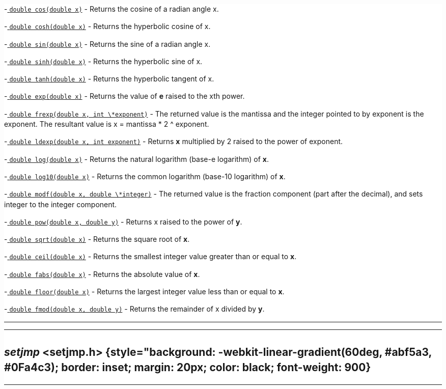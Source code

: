 -[ `double cos(double x)`](https://www.tutorialspoint.com/c_standard_library/c_function_cos.htm) - Returns the cosine of a radian angle x.

-[ `double cosh(double x)`](https://www.tutorialspoint.com/c_standard_library/c_function_cosh.htm) - Returns the hyperbolic cosine of x.

-[ `double sin(double x)`](https://www.tutorialspoint.com/c_standard_library/c_function_sin.htm) - Returns the sine of a radian angle x.

-[ `double sinh(double x)`](https://www.tutorialspoint.com/c_standard_library/c_function_sinh.htm) - Returns the hyperbolic sine of x.

-[ `double tanh(double x)`](https://www.tutorialspoint.com/c_standard_library/c_function_tanh.htm) - Returns the hyperbolic tangent of x.

-[ `double exp(double x)`](https://www.tutorialspoint.com/c_standard_library/c_function_exp.htm) - Returns the value of **e** raised to the xth power.

-[ `double frexp(double x, int \*exponent)`](https://www.tutorialspoint.com/c_standard_library/c_function_frexp.htm) - The returned value is the mantissa and the integer pointed to by exponent is the exponent. The resultant value is x = mantissa \* 2 ^ exponent.

-[ `double ldexp(double x, int exponent)`](https://www.tutorialspoint.com/c_standard_library/c_function_ldexp.htm) - Returns **x** multiplied by 2 raised to the power of exponent.

-[ `double log(double x)`](https://www.tutorialspoint.com/c_standard_library/c_function_log.htm) - Returns the natural logarithm (base-e logarithm) of **x**.

-[ `double log10(double x)`](https://www.tutorialspoint.com/c_standard_library/c_function_log10.htm) - Returns the common logarithm (base-10 logarithm) of **x**.

-[ `double modf(double x, double \*integer)`](https://www.tutorialspoint.com/c_standard_library/c_function_modf.htm) - The returned value is the fraction component (part after the decimal), and sets integer to the integer component.

-[ `double pow(double x, double y)`](https://www.tutorialspoint.com/c_standard_library/c_function_pow.htm) - Returns x raised to the power of **y**.

-[ `double sqrt(double x)`](https://www.tutorialspoint.com/c_standard_library/c_function_sqrt.htm) - Returns the square root of **x**.

-[ `double ceil(double x)`](https://www.tutorialspoint.com/c_standard_library/c_function_ceil.htm) - Returns the smallest integer value greater than or equal to **x**.

-[ `double fabs(double x)`](https://www.tutorialspoint.com/c_standard_library/c_function_fabs.htm) - Returns the absolute value of **x**.

-[ `double floor(double x)`](https://www.tutorialspoint.com/c_standard_library/c_function_floor.htm) - Returns the largest integer value less than or equal to **x**.

-[ `double fmod(double x, double y)`](https://www.tutorialspoint.com/c_standard_library/c_function_fmod.htm) - Returns the remainder of x divided by **y**.

_______
______
## _setjmp_ <setjmp.h> <csetjmp>{style="background: -webkit-linear-gradient(60deg, #abf5a3, #0Fa4c3); border: inset; margin: 20px; color: black; font-weight: 900}
_______
